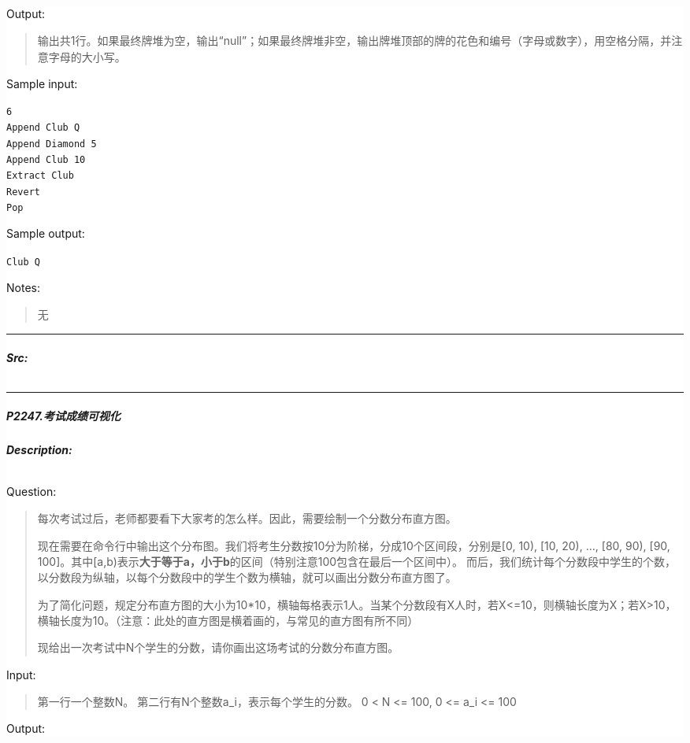 Output:

> 输出共1行。如果最终牌堆为空，输出“null”；如果最终牌堆非空，输出牌堆顶部的牌的花色和编号（字母或数字），用空格分隔，并注意字母的大小写。

Sample input:

```
6
Append Club Q
Append Diamond 5
Append Club 10
Extract Club
Revert
Pop
```

Sample output:

```
Club Q
```

Notes:

>   无

---

###### ***Src:***

```C++

```

---

##### P2247.考试成绩可视化

###### ***Description:***

Question:

>   每次考试过后，老师都要看下大家考的怎么样。因此，需要绘制一个分数分布直方图。 
>
>   现在需要在命令行中输出这个分布图。我们将考生分数按10分为阶梯，分成10个区间段，分别是[0, 10), [10, 20), …, [80, 90), [90, 100]。其中[a,b)表示**大于等于a，小于b**的区间（特别注意100包含在最后一个区间中）。 而后，我们统计每个分数段中学生的个数，以分数段为纵轴，以每个分数段中的学生个数为横轴，就可以画出分数分布直方图了。
>
>   为了简化问题，规定分布直方图的大小为10*10，横轴每格表示1人。当某个分数段有X人时，若X<=10，则横轴长度为X；若X>10，横轴长度为10。（注意：此处的直方图是横着画的，与常见的直方图有所不同）
>
>   现给出一次考试中N个学生的分数，请你画出这场考试的分数分布直方图。

Input:

>   第一行一个整数N。 
>   第二行有N个整数a_i，表示每个学生的分数。
>   0 < N <= 100, 0 <= a_i <= 100

Output:
